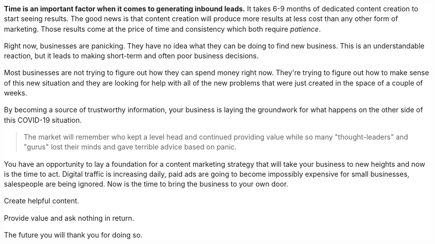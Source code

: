 **Time is an important factor when it comes to generating inbound leads.** It takes 6-9 months of dedicated content creation to start seeing results. The good news is that content creation will produce more results at less cost than any other form of marketing. Those results come at the price of time and consistency which both require *patience*. 

Right now, businesses are panicking. They have no idea what they can be doing to find new business. This is an understandable reaction, but it leads to making short-term and often poor business decisions. 

Most businesses are not trying to figure out how they can spend money right now. They're trying to figure out how to make sense of this new situation and they are looking for help with all of the new problems that were just created in the space of a couple of weeks. 

By becoming a source of trustworthy information, your business is laying the groundwork for what happens on the other side of this COVID-19 situation. 

> The market will remember who kept a level head and continued providing value while so many "thought-leaders" and "gurus" lost their minds and gave terrible advice based on panic.

You have an opportunity to lay a foundation for a content marketing strategy that will take your business to new heights and now is the time to act. Digital traffic is increasing daily, paid ads are going to become impossibly expensive for small businesses, salespeople are being ignored. Now is the time to bring the business to your own door. 

Create helpful content. 

Provide value and ask nothing in return. 

The future you will thank you for doing so.